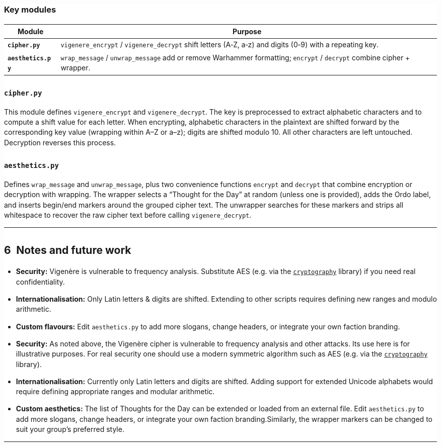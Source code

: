 ### Key modules

| Module | Purpose |
|--------|---------|
| **`cipher.py`** | `vigenere_encrypt` / `vigenere_decrypt` shift letters (A‑Z, a‑z) and digits (0‑9) with a repeating key. |
| **`aesthetics.py`** | `wrap_message` / `unwrap_message` add or remove Warhammer formatting; `encrypt` / `decrypt` combine cipher + wrapper. |

### `cipher.py`

This module defines `vigenere_encrypt` and `vigenere_decrypt`.  The
key is preprocessed to extract alphabetic characters and to compute a
shift value for each letter.  When encrypting, alphabetic characters
in the plaintext are shifted forward by the corresponding key value
(wrapping within A–Z or a–z); digits are shifted modulo 10.  All
other characters are left untouched.  Decryption reverses this
process.

### `aesthetics.py`

Defines `wrap_message` and `unwrap_message`, plus two convenience
functions `encrypt` and `decrypt` that combine encryption or
decryption with wrapping.  The wrapper selects a “Thought for the
Day” at random (unless one is provided), adds the Ordo label, and
inserts begin/end markers around the grouped cipher text.  The
unwrapper searches for these markers and strips all whitespace to
recover the raw cipher text before calling `vigenere_decrypt`.

---

## 6 Notes and future work

* **Security:** Vigenère is vulnerable to frequency analysis.  Substitute AES
  (e.g. via the [`cryptography`](https://pypi.org/project/cryptography/) library)
  if you need real confidentiality.
* **Internationalisation:** Only Latin letters & digits are shifted.  Extending
  to other scripts requires defining new ranges and modulo arithmetic.
* **Custom flavours:** Edit `aesthetics.py` to add more slogans, change headers,
  or integrate your own faction branding.

* **Security:** As noted above, the Vigenère cipher is vulnerable to
  frequency analysis and other attacks.  Its use here is for
  illustrative purposes.  For real security one should use a modern
  symmetric algorithm such as AES (e.g. via the [`cryptography`](https://pypi.org/project/cryptography/) library).
* **Internationalisation:** Currently only Latin letters and digits
  are shifted.  Adding support for extended Unicode alphabets would
  require defining appropriate ranges and modular arithmetic.
* **Custom aesthetics:** The list of Thoughts for the Day can be
  extended or loaded from an external file. Edit `aesthetics.py` to add more slogans, change headers, or integrate your own faction branding.Similarly, the wrapper
  markers can be changed to suit your group’s preferred style.

---